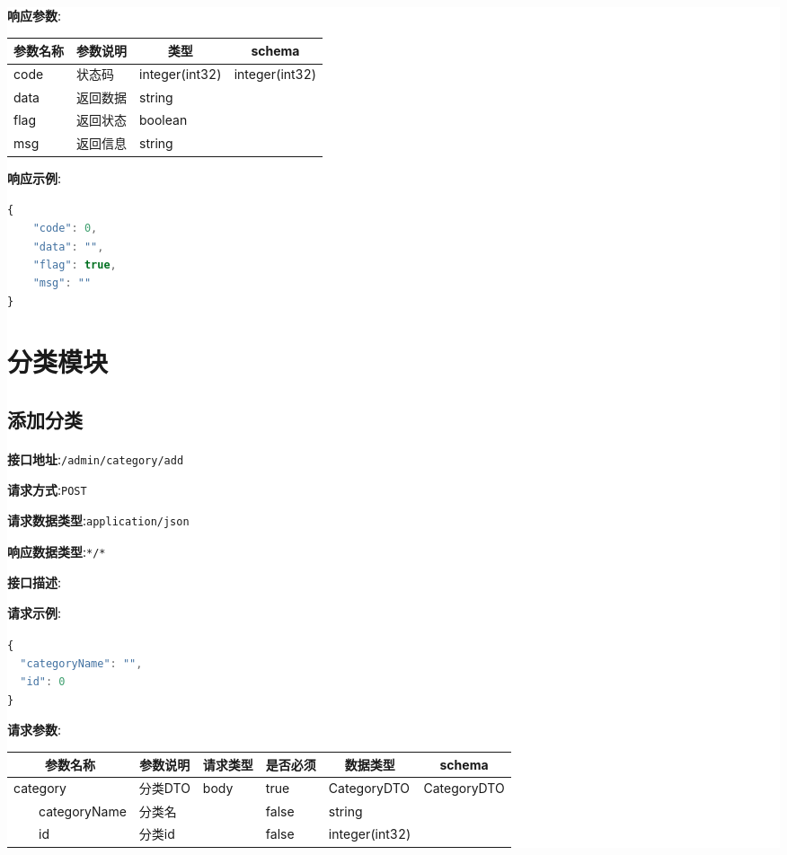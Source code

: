 
**响应参数**:


| 参数名称 | 参数说明 | 类型 | schema |
| -------- | -------- | ----- |----- | 
|code|状态码|integer(int32)|integer(int32)|
|data|返回数据|string||
|flag|返回状态|boolean||
|msg|返回信息|string||


**响应示例**:
```javascript
{
	"code": 0,
	"data": "",
	"flag": true,
	"msg": ""
}
```


# 分类模块


## 添加分类


**接口地址**:`/admin/category/add`


**请求方式**:`POST`


**请求数据类型**:`application/json`


**响应数据类型**:`*/*`


**接口描述**:


**请求示例**:


```javascript
{
  "categoryName": "",
  "id": 0
}
```


**请求参数**:


| 参数名称 | 参数说明 | 请求类型    | 是否必须 | 数据类型 | schema |
| -------- | -------- | ----- | -------- | -------- | ------ |
|category|分类DTO|body|true|CategoryDTO|CategoryDTO|
|&emsp;&emsp;categoryName|分类名||false|string||
|&emsp;&emsp;id|分类id||false|integer(int32)||
